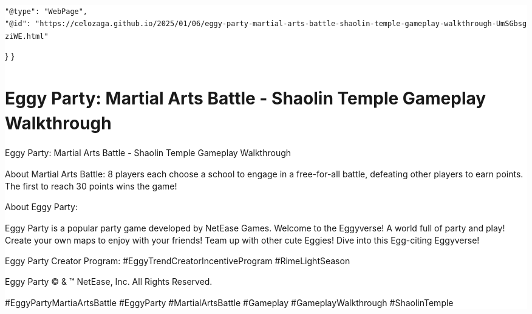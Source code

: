     "@type": "WebPage",
    "@id": "https://celozaga.github.io/2025/01/06/eggy-party-martial-arts-battle-shaolin-temple-gameplay-walkthrough-UmSGbsgziWE.html"
  }
}
</script>

<h1 class="youtube-post-title">Eggy Party: Martial Arts Battle - Shaolin Temple Gameplay Walkthrough</h1>

<iframe class="BLOG_video_class" width="100%" height="100%" 
        src="https://www.youtube.com/embed/UmSGbsgziWE"
        youtube-src-id="UmSGbsgziWE"
        title="YouTube Video Player"
        frameborder="0"
        allow="accelerometer; autoplay; clipboard-write; encrypted-media; gyroscope; picture-in-picture; web-share"
        referrerpolicy="strict-origin-when-cross-origin"
        allowfullscreen></iframe>

<p class="youtube-post-description">Eggy Party: Martial Arts Battle - Shaolin Temple Gameplay Walkthrough

About Martial Arts Battle: 8 players each choose a school to engage in a free-for-all battle, defeating other players to earn points. The first to reach 30 points wins the game!

About Eggy Party:

Eggy Party is a popular party game developed by NetEase Games. Welcome to the Eggyverse! A world full of party and play! Create your own maps to enjoy with your friends! Team up with other cute Eggies! Dive into this Egg-citing Eggyverse!

Eggy Party Creator Program: #EggyTrendCreatorIncentiveProgram #RimeLightSeason

Eggy Party © & ™ NetEase, Inc. All Rights Reserved.

#EggyPartyMartiaArtsBattle #EggyParty #MartialArtsBattle #Gameplay #GameplayWalkthrough #ShaolinTemple</p>

